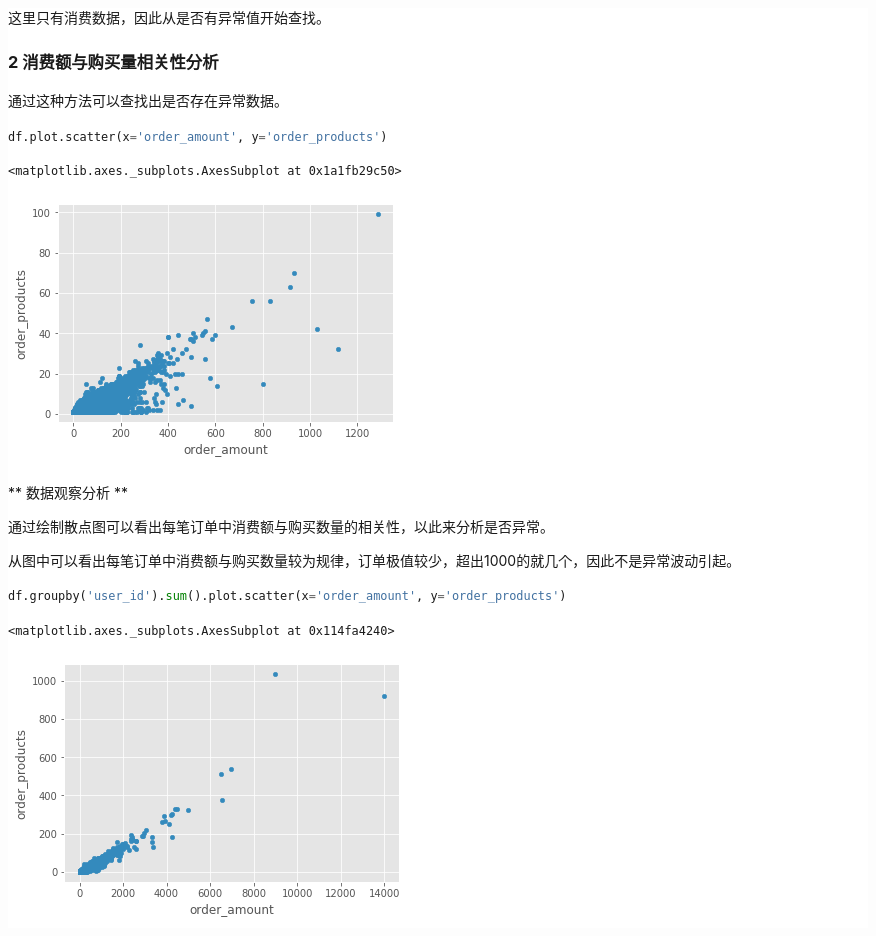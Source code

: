 这里只有消费数据，因此从是否有异常值开始查找。

### 2 消费额与购买量相关性分析
通过这种方法可以查找出是否存在异常数据。


```python
df.plot.scatter(x='order_amount', y='order_products')
```




    <matplotlib.axes._subplots.AxesSubplot at 0x1a1fb29c50>




![png](output_23_1.png)


** 数据观察分析 **

通过绘制散点图可以看出每笔订单中消费额与购买数量的相关性，以此来分析是否异常。

从图中可以看出每笔订单中消费额与购买数量较为规律，订单极值较少，超出1000的就几个，因此不是异常波动引起。



```python
df.groupby('user_id').sum().plot.scatter(x='order_amount', y='order_products')
```




    <matplotlib.axes._subplots.AxesSubplot at 0x114fa4240>




![png](output_25_1.png)
